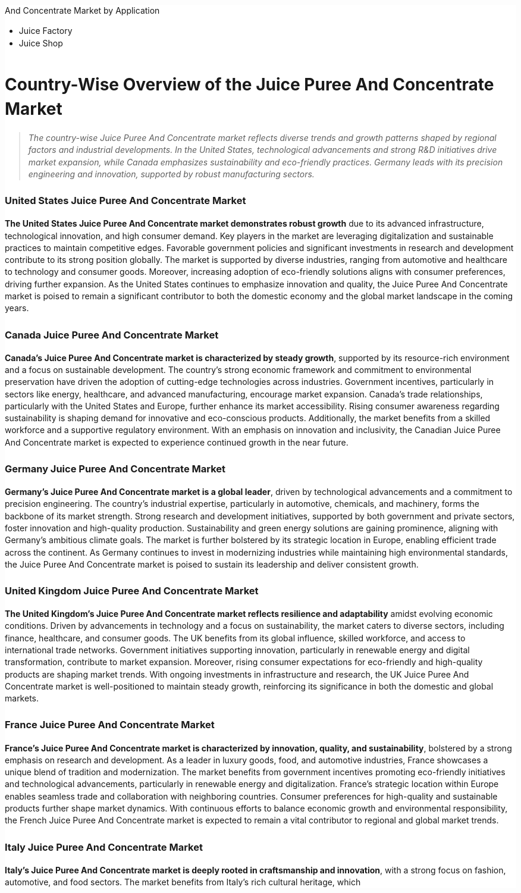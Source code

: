 And Concentrate Market by Application</h3><ul><li>Juice Factory</li><li>Juice Shop</li></ul><h1><span class="">Country-Wise Overview of the Juice Puree And Concentrate Market<br /></span></h1><blockquote><p><em><span class="">The country-wise Juice Puree And Concentrate market reflects diverse trends and growth patterns shaped by regional factors and industrial developments. In the United States, technological advancements and strong R&amp;D initiatives drive market expansion, while Canada emphasizes sustainability and eco-friendly practices. Germany leads with its precision engineering and innovation, supported by robust manufacturing sectors.</span></em></p></blockquote><h3><strong>United States Juice Puree And Concentrate Market</strong></h3><p><strong>The United States Juice Puree And Concentrate market demonstrates robust growth</strong> due to its advanced infrastructure, technological innovation, and high consumer demand. Key players in the market are leveraging digitalization and sustainable practices to maintain competitive edges. Favorable government policies and significant investments in research and development contribute to its strong position globally. The market is supported by diverse industries, ranging from automotive and healthcare to technology and consumer goods. Moreover, increasing adoption of eco-friendly solutions aligns with consumer preferences, driving further expansion. As the United States continues to emphasize innovation and quality, the Juice Puree And Concentrate market is poised to remain a significant contributor to both the domestic economy and the global market landscape in the coming years.</p><h3><strong>Canada Juice Puree And Concentrate Market</strong></h3><p><strong>Canada&rsquo;s Juice Puree And Concentrate market is characterized by steady growth</strong>, supported by its resource-rich environment and a focus on sustainable development. The country&rsquo;s strong economic framework and commitment to environmental preservation have driven the adoption of cutting-edge technologies across industries. Government incentives, particularly in sectors like energy, healthcare, and advanced manufacturing, encourage market expansion. Canada&rsquo;s trade relationships, particularly with the United States and Europe, further enhance its market accessibility. Rising consumer awareness regarding sustainability is shaping demand for innovative and eco-conscious products. Additionally, the market benefits from a skilled workforce and a supportive regulatory environment. With an emphasis on innovation and inclusivity, the Canadian Juice Puree And Concentrate market is expected to experience continued growth in the near future.</p><h3><strong>Germany Juice Puree And Concentrate Market</strong></h3><p><strong>Germany&rsquo;s Juice Puree And Concentrate market is a global leader</strong>, driven by technological advancements and a commitment to precision engineering. The country&rsquo;s industrial expertise, particularly in automotive, chemicals, and machinery, forms the backbone of its market strength. Strong research and development initiatives, supported by both government and private sectors, foster innovation and high-quality production. Sustainability and green energy solutions are gaining prominence, aligning with Germany&rsquo;s ambitious climate goals. The market is further bolstered by its strategic location in Europe, enabling efficient trade across the continent. As Germany continues to invest in modernizing industries while maintaining high environmental standards, the Juice Puree And Concentrate market is poised to sustain its leadership and deliver consistent growth.</p><h3><strong>United Kingdom Juice Puree And Concentrate Market</strong></h3><p><strong>The United Kingdom&rsquo;s Juice Puree And Concentrate market reflects resilience and adaptability</strong> amidst evolving economic conditions. Driven by advancements in technology and a focus on sustainability, the market caters to diverse sectors, including finance, healthcare, and consumer goods. The UK benefits from its global influence, skilled workforce, and access to international trade networks. Government initiatives supporting innovation, particularly in renewable energy and digital transformation, contribute to market expansion. Moreover, rising consumer expectations for eco-friendly and high-quality products are shaping market trends. With ongoing investments in infrastructure and research, the UK Juice Puree And Concentrate market is well-positioned to maintain steady growth, reinforcing its significance in both the domestic and global markets.</p><h3><strong>France Juice Puree And Concentrate Market</strong></h3><p><strong>France&rsquo;s Juice Puree And Concentrate market is characterized by innovation, quality, and sustainability</strong>, bolstered by a strong emphasis on research and development. As a leader in luxury goods, food, and automotive industries, France showcases a unique blend of tradition and modernization. The market benefits from government incentives promoting eco-friendly initiatives and technological advancements, particularly in renewable energy and digitalization. France&rsquo;s strategic location within Europe enables seamless trade and collaboration with neighboring countries. Consumer preferences for high-quality and sustainable products further shape market dynamics. With continuous efforts to balance economic growth and environmental responsibility, the French Juice Puree And Concentrate market is expected to remain a vital contributor to regional and global market trends.</p><h3><strong>Italy Juice Puree And Concentrate Market</strong></h3><p><strong>Italy&rsquo;s Juice Puree And Concentrate market is deeply rooted in craftsmanship and innovation</strong>, with a strong focus on fashion, automotive, and food sectors. The market benefits from Italy&rsquo;s rich cultural heritage, which